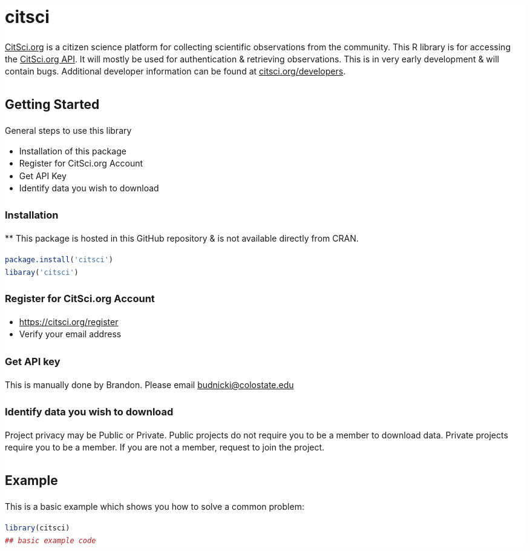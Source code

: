 


# citsci




[CitSci.org](https://CitSci.org) is a citizen science platform for
collecting scientific observations from the community. This R library is
for accessing the [CitSci.org API](https://api.citsci.org/). It will
mostly be used for authentication & retrieving observations. This is in
very early development & will contain bugs. Additional developer
information can be found at
[citsci.org/developers](https://citsci.org/developers).

## Getting Started

General steps to use this library

-   Installation of this package
-   Register for CitSci.org Account
-   Get API Key
-   Identify data you wish to download

### Installation

\*\* This package is hosted in this GitHub repository & is not available
directly from CRAN.

``` r
package.install('citsci')
libaray('citsci')
```

### Register for CitSci.org Account

-   <https://citsci.org/register>
-   Verify your email address

### Get API key

This is manually done by Brandon. Please email <budnicki@colostate.edu>

### Identify data you wish to download

Project privacy may be Public or Private. Public projects do not require
you to be a member to download data. Private projects require you to be
a member. If you are not a member, request to join the project.

## Example

This is a basic example which shows you how to solve a common problem:

``` r
library(citsci)
## basic example code
```
